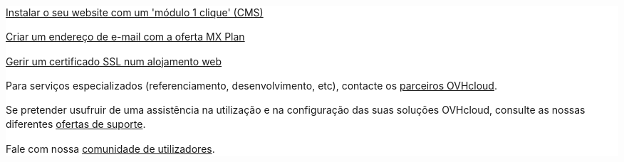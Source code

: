 [Instalar o seu website com um 'módulo 1 clique' (CMS)](/pages/web_cloud/web_hosting/cms_install_1_click_modules)

[Criar um endereço de e-mail com a oferta MX Plan](/pages/web_cloud/email_and_collaborative_solutions/mx_plan/email_creation)

[Gerir um certificado SSL num alojamento web](/pages/web_cloud/web_hosting/ssl_on_webhosting)

Para serviços especializados (referenciamento, desenvolvimento, etc), contacte os [parceiros OVHcloud](/links/partner).

Se pretender usufruir de uma assistência na utilização e na configuração das suas soluções OVHcloud, consulte as nossas diferentes [ofertas de suporte](/links/support).

Fale com nossa [comunidade de utilizadores](/links/community).